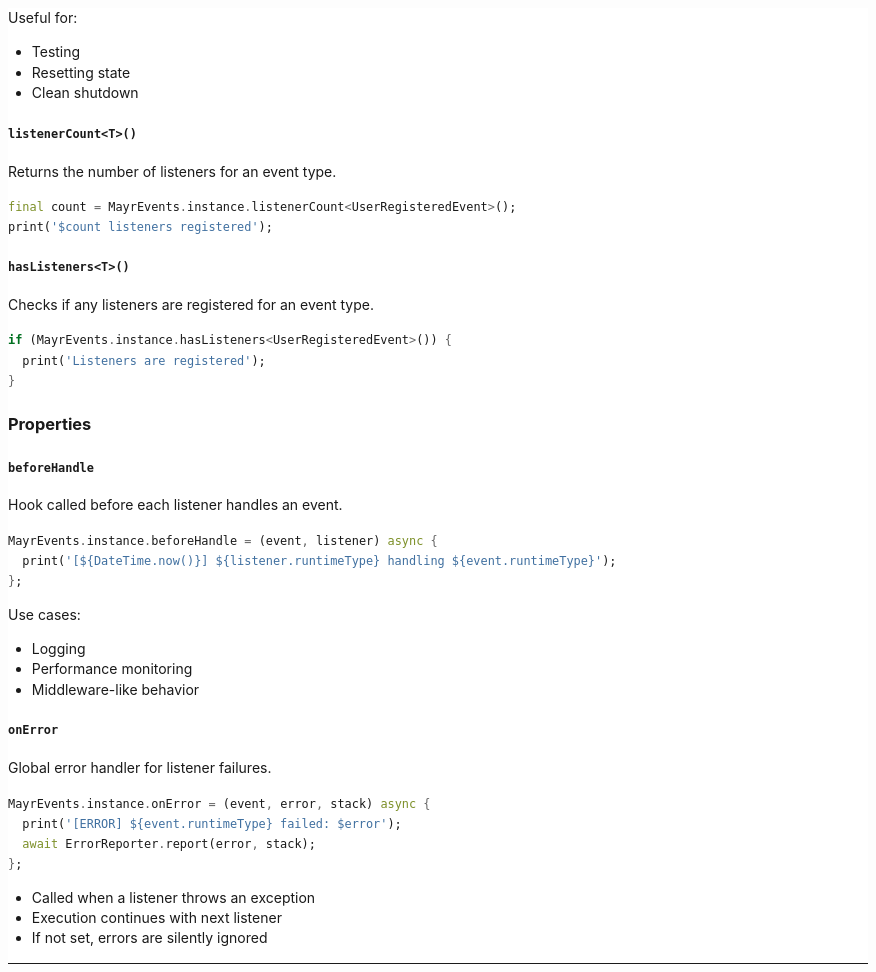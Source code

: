 Useful for:
- Testing
- Resetting state
- Clean shutdown

#### `listenerCount<T>()`

Returns the number of listeners for an event type.

```dart
final count = MayrEvents.instance.listenerCount<UserRegisteredEvent>();
print('$count listeners registered');
```

#### `hasListeners<T>()`

Checks if any listeners are registered for an event type.

```dart
if (MayrEvents.instance.hasListeners<UserRegisteredEvent>()) {
  print('Listeners are registered');
}
```

### Properties

#### `beforeHandle`

Hook called before each listener handles an event.

```dart
MayrEvents.instance.beforeHandle = (event, listener) async {
  print('[${DateTime.now()}] ${listener.runtimeType} handling ${event.runtimeType}');
};
```

Use cases:
- Logging
- Performance monitoring
- Middleware-like behavior

#### `onError`

Global error handler for listener failures.

```dart
MayrEvents.instance.onError = (event, error, stack) async {
  print('[ERROR] ${event.runtimeType} failed: $error');
  await ErrorReporter.report(error, stack);
};
```

- Called when a listener throws an exception
- Execution continues with next listener
- If not set, errors are silently ignored

---

